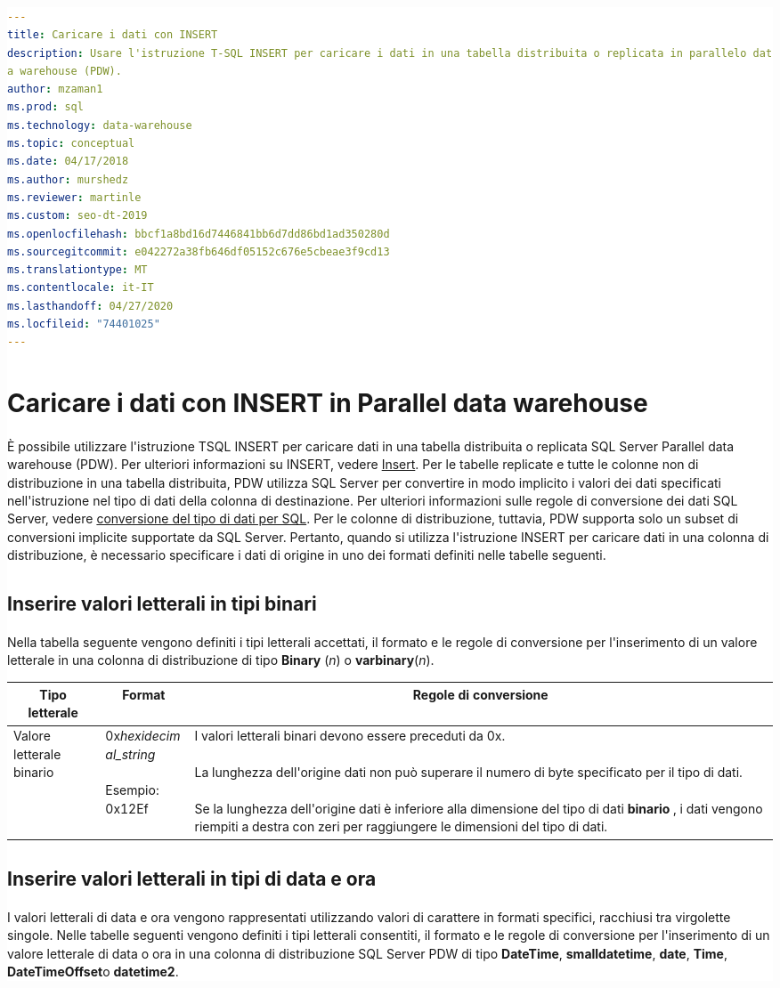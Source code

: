 ```yaml
---
title: Caricare i dati con INSERT
description: Usare l'istruzione T-SQL INSERT per caricare i dati in una tabella distribuita o replicata in parallelo data warehouse (PDW).
author: mzaman1
ms.prod: sql
ms.technology: data-warehouse
ms.topic: conceptual
ms.date: 04/17/2018
ms.author: murshedz
ms.reviewer: martinle
ms.custom: seo-dt-2019
ms.openlocfilehash: bbcf1a8bd16d7446841bb6d7dd86bd1ad350280d
ms.sourcegitcommit: e042272a38fb646df05152c676e5cbeae3f9cd13
ms.translationtype: MT
ms.contentlocale: it-IT
ms.lasthandoff: 04/27/2020
ms.locfileid: "74401025"
---
```

# <a name="load-data-with-insert-into-parallel-data-warehouse"></a>Caricare i dati con INSERT in Parallel data warehouse

È possibile utilizzare l'istruzione TSQL INSERT per caricare dati in una tabella distribuita o replicata SQL Server Parallel data warehouse (PDW). Per ulteriori informazioni su INSERT, vedere [Insert](../t-sql/statements/insert-transact-sql.md). Per le tabelle replicate e tutte le colonne non di distribuzione in una tabella distribuita, PDW utilizza SQL Server per convertire in modo implicito i valori dei dati specificati nell'istruzione nel tipo di dati della colonna di destinazione. Per ulteriori informazioni sulle regole di conversione dei dati SQL Server, vedere [conversione del tipo di dati per SQL](../t-sql/data-types/data-type-conversion-database-engine.md). Per le colonne di distribuzione, tuttavia, PDW supporta solo un subset di conversioni implicite supportate da SQL Server. Pertanto, quando si utilizza l'istruzione INSERT per caricare dati in una colonna di distribuzione, è necessario specificare i dati di origine in uno dei formati definiti nelle tabelle seguenti.  
  
  
## <a name="insert-literals-into-binary-types"></a><a name="InsertingLiteralsBinary"></a>Inserire valori letterali in tipi binari  
Nella tabella seguente vengono definiti i tipi letterali accettati, il formato e le regole di conversione per l'inserimento di un valore letterale in una colonna di distribuzione di tipo **Binary** (*n*) o **varbinary**(*n*).  
  
|Tipo letterale|Format|Regole di conversione|  
|----------------|----------|--------------------|  
|Valore letterale binario|0x*hexidecimal_string*<br /><br />Esempio: 0x12Ef|I valori letterali binari devono essere preceduti da 0x.<br /><br />La lunghezza dell'origine dati non può superare il numero di byte specificato per il tipo di dati.<br /><br />Se la lunghezza dell'origine dati è inferiore alla dimensione del tipo di dati **binario** , i dati vengono riempiti a destra con zeri per raggiungere le dimensioni del tipo di dati.|  
  
## <a name="insert-literals-into-date-and-time-types"></a><a name="InsertingLiteralsDateTime"></a>Inserire valori letterali in tipi di data e ora  
I valori letterali di data e ora vengono rappresentati utilizzando valori di carattere in formati specifici, racchiusi tra virgolette singole. Nelle tabelle seguenti vengono definiti i tipi letterali consentiti, il formato e le regole di conversione per l'inserimento di un valore letterale di data o ora in una colonna di distribuzione SQL Server PDW di tipo **DateTime**, **smalldatetime**, **date**, **Time**, **DateTimeOffset**o **datetime2**.  
  
